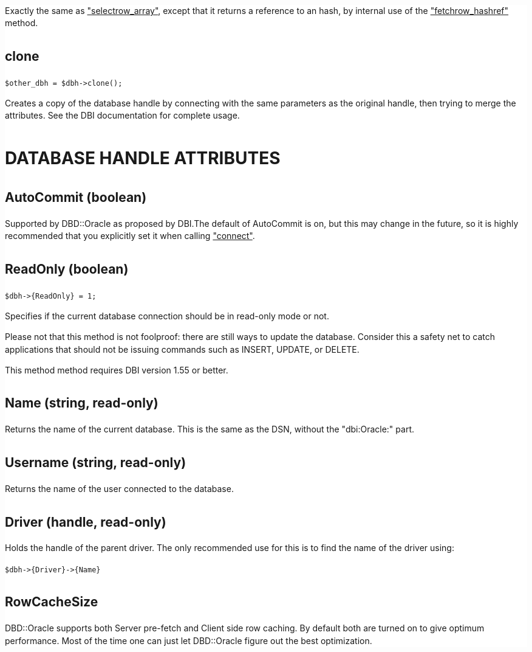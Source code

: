 Exactly the same as ["selectrow_array"](#selectrow_array), except that it returns a reference to an hash, by internal use of
the ["fetchrow_hashref"](#fetchrow_hashref) method.

## __clone__

    $other_dbh = $dbh->clone();

Creates a copy of the database handle by connecting with the same parameters as the original
handle, then trying to merge the attributes. See the DBI documentation for complete usage.

# DATABASE HANDLE ATTRIBUTES

## __AutoCommit__ (boolean)

Supported by DBD::Oracle as proposed by DBI.The default of AutoCommit is on, but this may change
in the future, so it is highly recommended that you explicitly set it when
calling ["connect"](#connect).

## __ReadOnly__ (boolean)

    $dbh->{ReadOnly} = 1;

Specifies if the current database connection should be in read-only mode or not.

Please not that this method is not foolproof: there are still ways to update the
database. Consider this a safety net to catch applications that should not be
issuing commands such as INSERT, UPDATE, or DELETE.

This method method requires DBI version 1.55 or better.

## __Name__ (string, read-only)

Returns the name of the current database. This is the same as the DSN, without the
"dbi:Oracle:" part.

## __Username__ (string, read-only)

Returns the name of the user connected to the database.

## __Driver__ (handle, read-only)

Holds the handle of the parent driver. The only recommended use for this is to find the name
of the driver using:

    $dbh->{Driver}->{Name}

## __RowCacheSize__

DBD::Oracle supports both Server pre-fetch and Client side row caching. By default both
are turned on to give optimum performance. Most of the time one can just let DBD::Oracle
figure out the best optimization.
